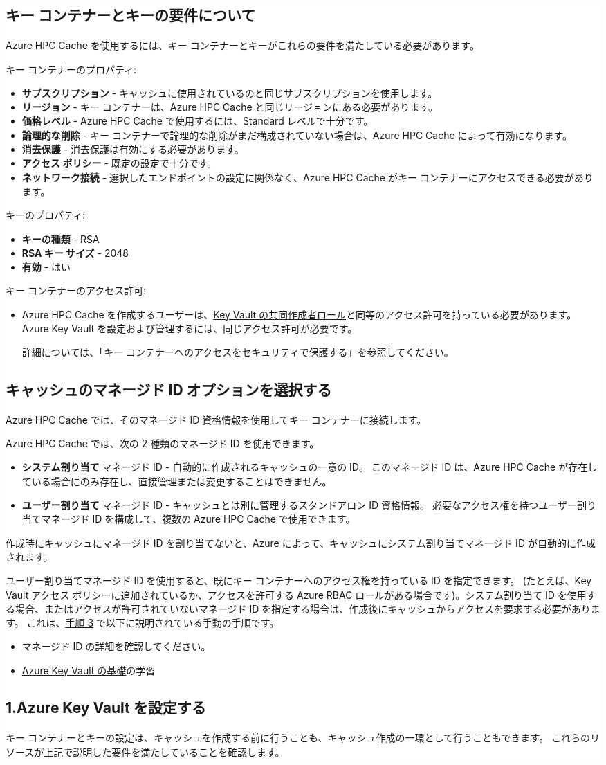 ## <a name="understand-key-vault-and-key-requirements"></a>キー コンテナーとキーの要件について

Azure HPC Cache を使用するには、キー コンテナーとキーがこれらの要件を満たしている必要があります。

キー コンテナーのプロパティ:

* **サブスクリプション** - キャッシュに使用されているのと同じサブスクリプションを使用します。
* **リージョン** - キー コンテナーは、Azure HPC Cache と同じリージョンにある必要があります。
* **価格レベル** - Azure HPC Cache で使用するには、Standard レベルで十分です。
* **論理的な削除** - キー コンテナーで論理的な削除がまだ構成されていない場合は、Azure HPC Cache によって有効になります。
* **消去保護** - 消去保護は有効にする必要があります。
* **アクセス ポリシー** - 既定の設定で十分です。
* **ネットワーク接続** - 選択したエンドポイントの設定に関係なく、Azure HPC Cache がキー コンテナーにアクセスできる必要があります。

キーのプロパティ:

* **キーの種類** - RSA
* **RSA キー サイズ** - 2048
* **有効** - はい

キー コンテナーのアクセス許可:

* Azure HPC Cache を作成するユーザーは、[Key Vault の共同作成者ロール](../role-based-access-control/built-in-roles.md#key-vault-contributor)と同等のアクセス許可を持っている必要があります。 Azure Key Vault を設定および管理するには、同じアクセス許可が必要です。

  詳細については、「[キー コンテナーへのアクセスをセキュリティで保護する](../key-vault/general/security-features.md)」を参照してください。

## <a name="choose-a-managed-identity-option-for-the-cache"></a>キャッシュのマネージド ID オプションを選択する


Azure HPC Cache では、そのマネージド ID 資格情報を使用してキー コンテナーに接続します。

Azure HPC Cache では、次の 2 種類のマネージド ID を使用できます。

* **システム割り当て** マネージド ID - 自動的に作成されるキャッシュの一意の ID。 このマネージド ID は、Azure HPC Cache が存在している場合にのみ存在し、直接管理または変更することはできません。

* **ユーザー割り当て** マネージド ID - キャッシュとは別に管理するスタンドアロン ID 資格情報。 必要なアクセス権を持つユーザー割り当てマネージド ID を構成して、複数の Azure HPC Cache で使用できます。

作成時にキャッシュにマネージド ID を割り当てないと、Azure によって、キャッシュにシステム割り当てマネージド ID が自動的に作成されます。

ユーザー割り当てマネージド ID を使用すると、既にキー コンテナーへのアクセス権を持っている ID を指定できます。 (たとえば、Key Vault アクセス ポリシーに追加されているか、アクセスを許可する Azure RBAC ロールがある場合です)。システム割り当て ID を使用する場合、またはアクセスが許可されていないマネージド ID を指定する場合は、作成後にキャッシュからアクセスを要求する必要があります。 これは、[手順 3](#3-authorize-azure-key-vault-encryption-from-the-cache-if-needed) で以下に説明されている手動の手順です。

* [マネージド ID](../active-directory/managed-identities-azure-resources/overview.md) の詳細を確認してください。

* [Azure Key Vault の基礎](../key-vault/general/basic-concepts.md)の学習

## <a name="1-set-up-azure-key-vault"></a>1.Azure Key Vault を設定する

キー コンテナーとキーの設定は、キャッシュを作成する前に行うことも、キャッシュ作成の一環として行うこともできます。 これらのリソースが[上記で](#understand-key-vault-and-key-requirements)説明した要件を満たしていることを確認します。
